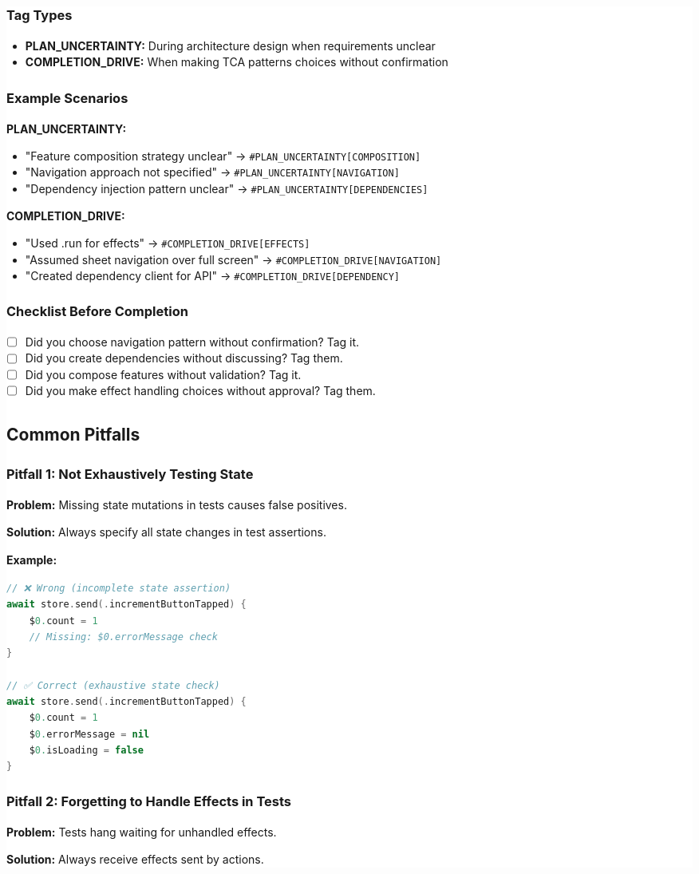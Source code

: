 ### Tag Types

- **PLAN_UNCERTAINTY:** During architecture design when requirements unclear
- **COMPLETION_DRIVE:** When making TCA patterns choices without confirmation

### Example Scenarios

**PLAN_UNCERTAINTY:**
- "Feature composition strategy unclear" → `#PLAN_UNCERTAINTY[COMPOSITION]`
- "Navigation approach not specified" → `#PLAN_UNCERTAINTY[NAVIGATION]`
- "Dependency injection pattern unclear" → `#PLAN_UNCERTAINTY[DEPENDENCIES]`

**COMPLETION_DRIVE:**
- "Used .run for effects" → `#COMPLETION_DRIVE[EFFECTS]`
- "Assumed sheet navigation over full screen" → `#COMPLETION_DRIVE[NAVIGATION]`
- "Created dependency client for API" → `#COMPLETION_DRIVE[DEPENDENCY]`

### Checklist Before Completion

- [ ] Did you choose navigation pattern without confirmation? Tag it.
- [ ] Did you create dependencies without discussing? Tag them.
- [ ] Did you compose features without validation? Tag it.
- [ ] Did you make effect handling choices without approval? Tag them.

## Common Pitfalls

### Pitfall 1: Not Exhaustively Testing State

**Problem:** Missing state mutations in tests causes false positives.

**Solution:** Always specify all state changes in test assertions.

**Example:**
```swift
// ❌ Wrong (incomplete state assertion)
await store.send(.incrementButtonTapped) {
    $0.count = 1
    // Missing: $0.errorMessage check
}

// ✅ Correct (exhaustive state check)
await store.send(.incrementButtonTapped) {
    $0.count = 1
    $0.errorMessage = nil
    $0.isLoading = false
}
```

### Pitfall 2: Forgetting to Handle Effects in Tests

**Problem:** Tests hang waiting for unhandled effects.

**Solution:** Always receive effects sent by actions.
